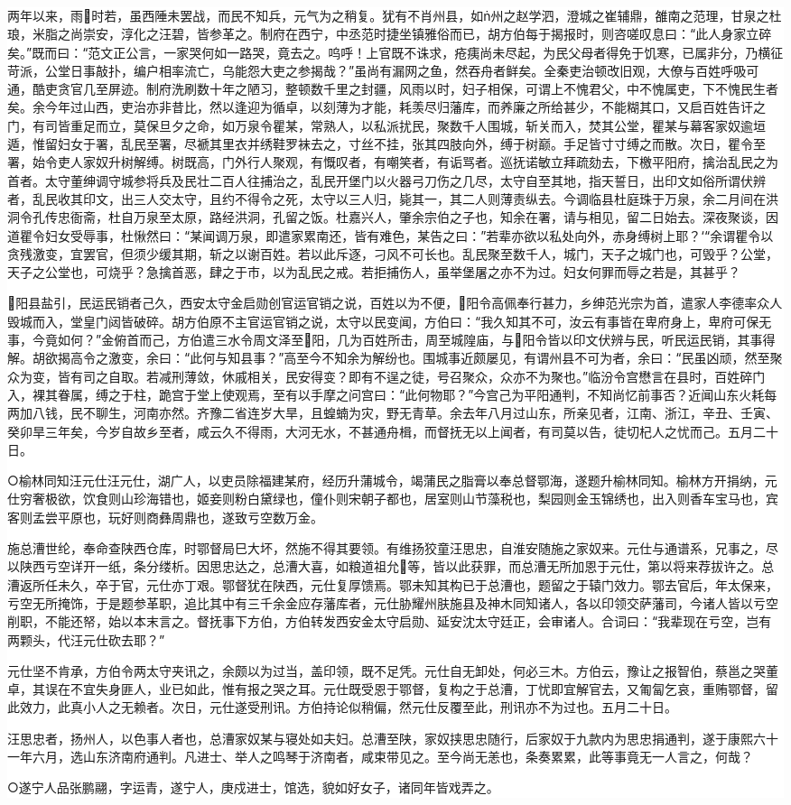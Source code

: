 两年以来，雨时若，虽西陲未罢战，而民不知兵，元气为之稍复。犹有不肖州县，如州之赵学泗，澄城之崔辅鼎，雒南之范理，甘泉之杜琅，米脂之尚崇安，淳化之汪碧，皆参革之。制府在西宁，中丞范时捷坐镇雅俗而已，胡方伯每于揭报时，则咨嗟叹息曰：“此人身家立碎矣。”既而曰：“范文正公言，一家哭何如一路哭，竟去之。呜呼！上官既不诛求，疮痍尚未尽起，为民父母者得免于饥寒，已属非分，乃横征苛派，公堂日事敲扑，编户相率流亡，乌能怨大吏之参揭哉？”虽尚有漏网之鱼，然吞舟者鲜矣。全秦吏治顿改旧观，大僚与百姓呼吸可通，酷吏贪官几至屏迹。制府洗刷数十年之陋习，整顿数千里之封疆，风雨以时，妇子相保，可谓上不愧君父，中不愧属吏，下不愧民生者矣。余今年过山西，吏治亦非昔比，然以逢迎为循卓，以刻薄为才能，耗羡尽归藩库，而养廉之所给甚少，不能糊其口，又启百姓告讦之门，有司皆重足而立，莫保旦夕之命，如万泉令瞿某，常熟人，以私派扰民，聚数千人围城，斩关而入，焚其公堂，瞿某与幕客家奴逾垣遁，惟留妇女于署，乱民至署，尽褫其里衣并绣鞋罗袜去之，寸丝不挂，张其四肢向外，缚于树巅。手足皆寸寸缚之而散。次日，瞿令至署，始令吏人家奴升树解缚。树既高，门外行人聚观，有慨叹者，有嘲笑者，有诟骂者。巡抚诺敏立拜疏劾去，下檄平阳府，擒治乱民之为首者。太守董绅调守城参将兵及民壮二百人往捕治之，乱民开堡门以火器弓刀伤之几尽，太守自至其地，指天誓日，出印文如俗所谓伏辨者，乱民收其印文，出三人交太守，且约不得令之死，太守以三人归，毙其一，其二人则薄责纵去。今调临县杜庭珠于万泉，余二月间在洪洞令孔传忠衙斋，杜自万泉至太原，路经洪洞，孔留之饭。杜嘉兴人，肇余宗伯之子也，知余在署，请与相见，留二日始去。深夜聚谈，因道瞿令妇女受辱事，杜愀然曰：“某闻调万泉，即遣家累南还，皆有难色，某告之曰：”若辈亦欲以私处向外，赤身缚树上耶？‘“余谓瞿令以贪残激变，宜罢官，但须少缓其期，斩之以谢百姓。若以此斥逐，刁风不可长也。乱民聚至数千人，城门，天子之城门也，可毁乎？公堂，天子之公堂也，可烧乎？急擒首恶，肆之于市，以为乱民之戒。若拒捕伤人，虽举堡屠之亦不为过。妇女何罪而辱之若是，其甚乎？  

阳县盐引，民运民销者己久，西安太守金启勋创官运官销之说，百姓以为不便，阳令高佩奉行甚力，乡绅范光宗为首，遣家人李德率众人毁城而入，堂皇门闼皆破碎。胡方伯原不主官运官销之说，太守以民变闻，方伯曰：“我久知其不可，汝云有事皆在卑府身上，卑府可保无事，今竟如何？”金俯首而己，方伯遣三水令周文泽至阳，几为百姓所击，周至城隍庙，与阳令皆以印文伏辨与民，听民运民销，其事得解。胡欲揭高令之激变，余曰：“此何与知县事？”高至今不知余为解纷也。围城事近颇屡见，有谓州县不可为者，余曰：“民虽凶顽，然至聚众为变，皆有司之自取。若减刑薄敛，休戚相关，民安得变？即有不逞之徒，号召聚众，众亦不为聚也。”临汾令宫懋言在县时，百姓碎门入，裸其眷属，缚之于柱，跪宫于堂上使观焉，至有以手摩之问宫曰：“此何物耶？”今宫己为平阳通判，不知尚忆前事否？近闻山东火耗每两加八钱，民不聊生，河南亦然。齐豫二省连岁大旱，且蝗蝻为灾，野无青草。余去年八月过山东，所亲见者，江南、浙江，辛丑、壬寅、癸卯旱三年矣，今岁自故乡至者，咸云久不得雨，大河无水，不甚通舟楫，而督抚无以上闻者，有司莫以告，徒切杞人之忧而己。五月二十日。  

○榆林同知汪元仕汪元仕，湖广人，以吏员除福建某府，经历升蒲城令，竭蒲民之脂膏以奉总督鄂海，遂题升榆林同知。榆林方开捐纳，元仕穷奢极欲，饮食则山珍海错也，姬妾则粉白黛绿也，僮仆则宋朝子都也，居室则山节藻税也，梨园则金玉锦绣也，出入则香车宝马也，宾客则孟尝平原也，玩好则商彝周鼎也，遂致亏空数万金。  

施总漕世纶，奉命查陕西仓库，时鄂督局巳大坏，然施不得其要领。有维扬狡童汪思忠，自淮安随施之家奴来。元仕与通谱系，兄事之，尽以陕西亏空详开一纸，条分缕析。因思忠达之，总漕大喜，如粮道祖允等，皆以此获罪，而总漕无所加恩于元仕，第以将来荐拔许之。总漕返所任未久，卒于官，元仕亦丁艰。鄂督犹在陕西，元仕复厚馈焉。鄂未知其构已于总漕也，题留之于辕门效力。鄂去官后，年太保来，亏空无所掩饰，于是题参革职，追比其中有三千余金应存藩库者，元仕胁耀州肤施县及神木同知诸人，各以印领交萨藩司，今诸人皆以亏空削职，不能还帑，始以本末言之。督抚事下方伯，方伯转发西安金太守启勋、延安沈太守廷正，会审诸人。合词曰：“我辈现在亏空，岂有两颗头，代汪元仕砍去耶？”  

元仕坚不肯承，方伯令两太守夹讯之，余颇以为过当，盖印领，既不足凭。元仕自无卸处，何必三木。方伯云，豫让之报智伯，蔡邕之哭董卓，其误在不宜失身匪人，业已如此，惟有报之哭之耳。元仕既受恩于鄂督，复构之于总漕，丁忧即宜解官去，又匍匐乞哀，重贿鄂督，留此效力，此真小人之无赖者。次日，元仕遂受刑讯。方伯持论似稍偏，然元仕反覆至此，刑讯亦不为过也。五月二十日。  

汪思忠者，扬州人，以色事人者也，总漕家奴某与寝处如夫妇。总漕至陕，家奴挟思忠随行，后家奴于九款内为思忠捐通判，遂于康熙六十一年六月，选山东济南府通判。凡进士、举人之鸣琴于济南者，咸束带见之。至今尚无恙也，条奏累累，此等事竟无一人言之，何哉？  

○遂宁人品张鹏翮，字运青，遂宁人，庚戍进士，馆选，貌如好女子，诸同年皆戏弄之。  

